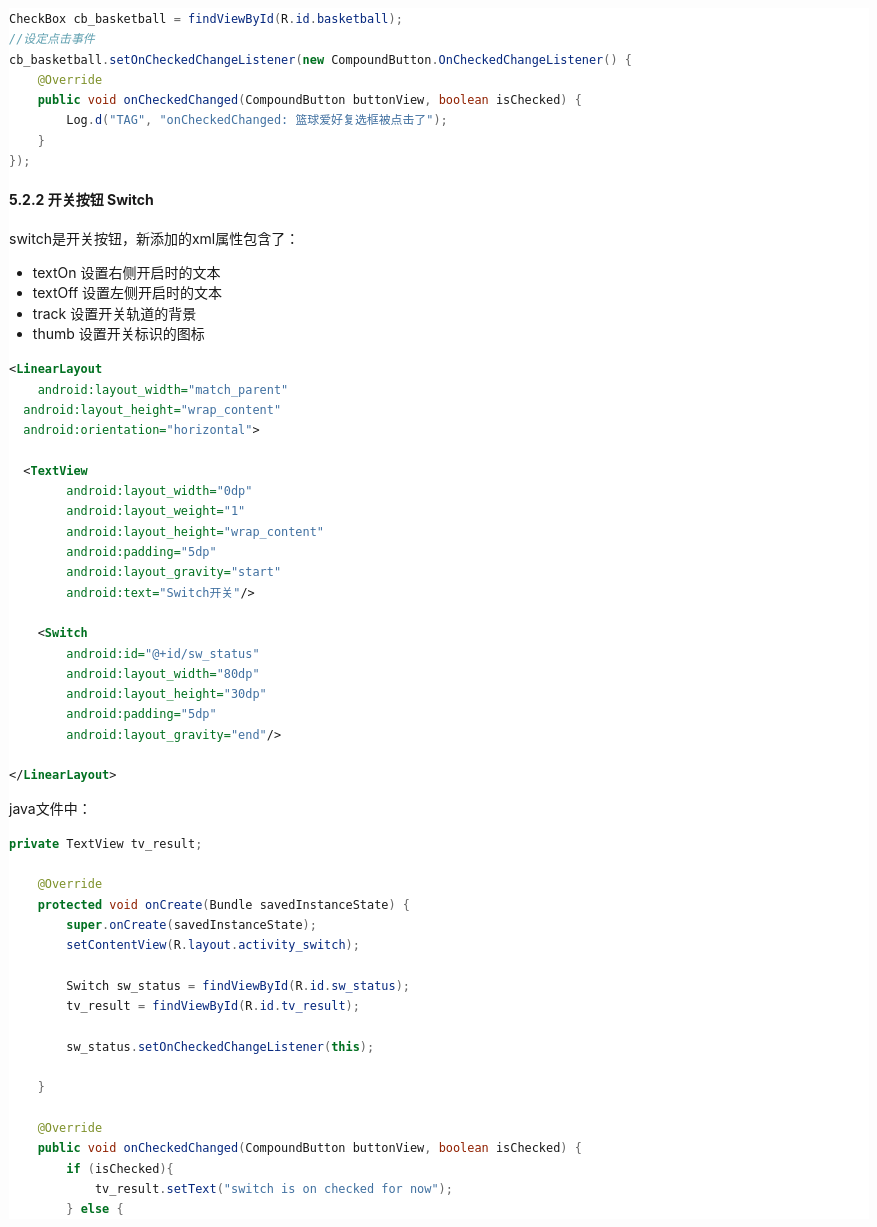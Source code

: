 ```java
CheckBox cb_basketball = findViewById(R.id.basketball);
//设定点击事件
cb_basketball.setOnCheckedChangeListener(new CompoundButton.OnCheckedChangeListener() {
	@Override
	public void onCheckedChanged(CompoundButton buttonView, boolean isChecked) {
		Log.d("TAG", "onCheckedChanged: 篮球爱好复选框被点击了");
	}
});
```



#### 5.2.2 开关按钮 Switch

switch是开关按钮，新添加的xml属性包含了：

- textOn 设置右侧开启时的文本
- textOff 设置左侧开启时的文本
- track     设置开关轨道的背景
- thumb  设置开关标识的图标

```xml
<LinearLayout
	android:layout_width="match_parent"
  android:layout_height="wrap_content"
  android:orientation="horizontal">

  <TextView
		android:layout_width="0dp"
		android:layout_weight="1"
		android:layout_height="wrap_content"
		android:padding="5dp"
		android:layout_gravity="start"
		android:text="Switch开关"/>

	<Switch
		android:id="@+id/sw_status"
		android:layout_width="80dp"
		android:layout_height="30dp"
		android:padding="5dp"
		android:layout_gravity="end"/>

</LinearLayout>
```

java文件中：

```java
private TextView tv_result;

    @Override
    protected void onCreate(Bundle savedInstanceState) {
        super.onCreate(savedInstanceState);
        setContentView(R.layout.activity_switch);

        Switch sw_status = findViewById(R.id.sw_status);
        tv_result = findViewById(R.id.tv_result);

        sw_status.setOnCheckedChangeListener(this);

    }

    @Override
    public void onCheckedChanged(CompoundButton buttonView, boolean isChecked) {
        if (isChecked){
            tv_result.setText("switch is on checked for now");
        } else {
```